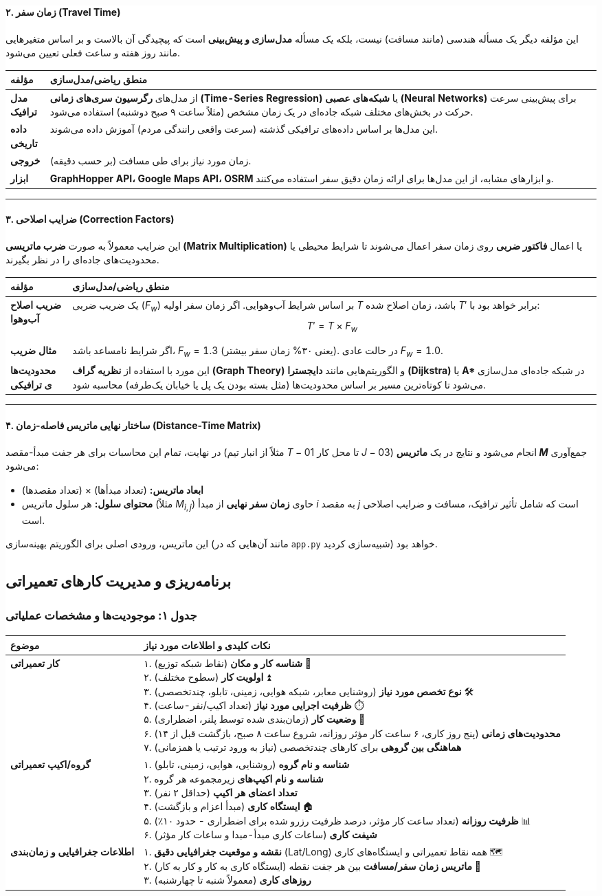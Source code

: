 #### ۲. زمان سفر (Travel Time)

این مؤلفه دیگر یک مسأله هندسی (مانند مسافت) نیست، بلکه یک مسأله **مدل‌سازی و پیش‌بینی** است که پیچیدگی آن بالاست و بر اساس متغیرهایی مانند روز هفته و ساعت فعلی تعیین می‌شود.

| مؤلفه | منطق ریاضی/مدل‌سازی |
| :--- | :--- |
| **مدل ترافیک** | از مدل‌های **رگرسیون سری‌های زمانی (Time-Series Regression)** یا **شبکه‌های عصبی (Neural Networks)** برای پیش‌بینی سرعت حرکت در بخش‌های مختلف شبکه جاده‌ای در یک زمان مشخص (مثلاً ساعت ۹ صبح دوشنبه) استفاده می‌شود. |
| **داده تاریخی** | این مدل‌ها بر اساس داده‌های ترافیکی گذشته (سرعت واقعی رانندگی مردم) آموزش داده می‌شوند. |
| **خروجی** | زمان مورد نیاز برای طی مسافت (بر حسب دقیقه). |
| **ابزار** | **GraphHopper API، Google Maps API، OSRM** و ابزارهای مشابه، از این مدل‌ها برای ارائه زمان دقیق سفر استفاده می‌کنند. |

---

#### ۳. ضرایب اصلاحی (Correction Factors)

این ضرایب معمولاً به صورت **ضرب ماتریسی (Matrix Multiplication)** یا اعمال **فاکتور ضربی** روی زمان سفر اعمال می‌شوند تا شرایط محیطی یا محدودیت‌های جاده‌ای را در نظر بگیرند.

| مؤلفه | منطق ریاضی/مدل‌سازی |
| :--- | :--- |
| **ضریب اصلاح آب‌وهوا** | یک ضریب ضربی ($F_w$) بر اساس شرایط آب‌وهوایی. اگر زمان سفر اولیه $T$ باشد، زمان اصلاح شده $T'$ برابر خواهد بود با: $$T' = T \times F_w$$ |
| **مثال ضریب** | اگر شرایط نامساعد باشد، $F_w = 1.3$ (یعنی ۳۰% زمان سفر بیشتر). در حالت عادی $F_w = 1.0$. |
| **محدودیت‌های ترافیکی** | این مورد با استفاده از **نظریه گراف (Graph Theory)** و الگوریتم‌هایی مانند **دایجسترا (Dijkstra)** یا **A\*** در شبکه جاده‌ای مدل‌سازی می‌شود تا کوتاه‌ترین مسیر بر اساس محدودیت‌ها (مثل بسته بودن یک پل یا خیابان یک‌طرفه) محاسبه شود. |

---

#### ۴. ساختار نهایی ماتریس فاصله-زمان (Distance-Time Matrix)

در نهایت، تمام این محاسبات برای هر جفت مبدأ-مقصد (مثلاً از انبار تیم $T-01$ تا محل کار $J-03$) انجام می‌شود و نتایج در یک **ماتریس $M$** جمع‌آوری می‌شود:

* **ابعاد ماتریس:** (تعداد مبدأها) $\times$ (تعداد مقصدها)
* **محتوای سلول:** هر سلول ماتریس (مثلاً $M_{i, j}$) حاوی **زمان سفر نهایی** از مبدأ $i$ به مقصد $j$ است که شامل تأثیر ترافیک، مسافت و ضرایب اصلاحی است.

این ماتریس، ورودی اصلی برای الگوریتم بهینه‌سازی (مانند آن‌هایی که در `app.py` شبیه‌سازی کردید) خواهد بود.


## برنامه‌ریزی و مدیریت کارهای تعمیراتی

### جدول ۱: موجودیت‌ها و مشخصات عملیاتی

| موضوع | نکات کلیدی و اطلاعات مورد نیاز |
| :--- | :--- |
| **کار تعمیراتی** | ۱. **شناسه کار و مکان** (نقاط شبکه توزیع) 📍 <br> ۲. **اولویت کار** (سطوح مختلف) ⏫ <br> ۳. **نوع تخصص مورد نیاز** (روشنایی معابر، شبکه هوایی، زمینی، تابلو، چندتخصصی) 🛠️ <br> ۴. **ظرفیت اجرایی مورد نیاز** (تعداد اکیپ/نفر-ساعت) ⏱️ <br> ۵. **وضعیت کار** (زمان‌بندی شده توسط پلنر، اضطراری) 🚨 <br> ۶. **محدودیت‌های زمانی** (پنج روز کاری، ۶ ساعت کار مؤثر روزانه، شروع ساعت ۸ صبح، بازگشت قبل از ۱۴) <br> ۷. **هماهنگی بین گروهی** برای کارهای چندتخصصی (نیاز به ورود ترتیب یا همزمانی) |
| **گروه/اکیپ تعمیراتی** | ۱. **شناسه و نام گروه** (روشنایی، هوایی، زمینی، تابلو) <br> ۲. **شناسه و نام اکیپ‌های** زیرمجموعه هر گروه <br> ۳. **تعداد اعضای هر اکیپ** (حداقل ۲ نفر) <br> ۴. **ایستگاه کاری** (مبدأ اعزام و بازگشت) 🏠 <br> ۵. **ظرفیت روزانه** (تعداد ساعت کار مؤثر، درصد ظرفیت رزرو شده برای اضطراری - حدود ۱۰٪) 📊 <br> ۶. **شیفت کاری** (ساعات کاری مبدأ-مبدا و ساعات کار مؤثر) |
| **اطلاعات جغرافیایی و زمان‌بندی** | ۱. **نقشه و موقعیت جغرافیایی دقیق** (Lat/Long) همه نقاط تعمیراتی و ایستگاه‌های کاری 🗺️ <br> ۲. **ماتریس زمان سفر/مسافت** بین هر جفت نقطه (ایستگاه کاری به کار و کار به کار) 🚗 <br> ۳. **روزهای کاری** (معمولاً شنبه تا چهارشنبه) |

